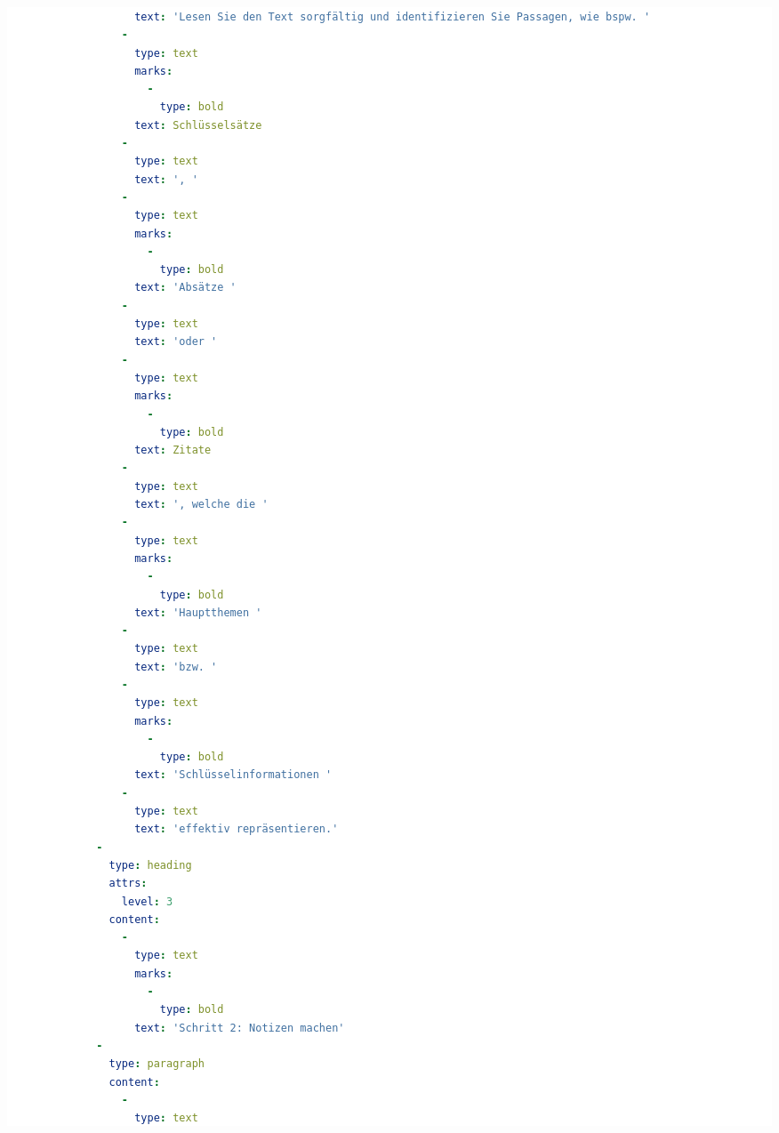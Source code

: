 ```yaml
                    text: 'Lesen Sie den Text sorgfältig und identifizieren Sie Passagen, wie bspw. '
                  -
                    type: text
                    marks:
                      -
                        type: bold
                    text: Schlüsselsätze
                  -
                    type: text
                    text: ', '
                  -
                    type: text
                    marks:
                      -
                        type: bold
                    text: 'Absätze '
                  -
                    type: text
                    text: 'oder '
                  -
                    type: text
                    marks:
                      -
                        type: bold
                    text: Zitate
                  -
                    type: text
                    text: ', welche die '
                  -
                    type: text
                    marks:
                      -
                        type: bold
                    text: 'Hauptthemen '
                  -
                    type: text
                    text: 'bzw. '
                  -
                    type: text
                    marks:
                      -
                        type: bold
                    text: 'Schlüsselinformationen '
                  -
                    type: text
                    text: 'effektiv repräsentieren.'
              -
                type: heading
                attrs:
                  level: 3
                content:
                  -
                    type: text
                    marks:
                      -
                        type: bold
                    text: 'Schritt 2: Notizen machen'
              -
                type: paragraph
                content:
                  -
                    type: text
```